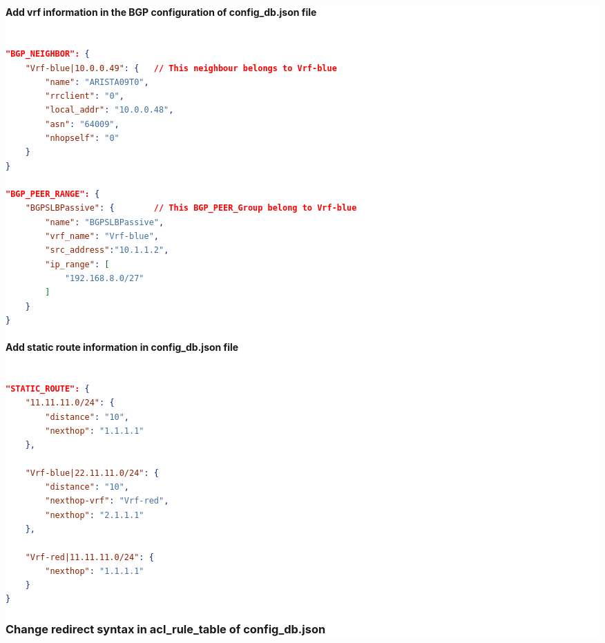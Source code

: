 #### Add vrf information in the BGP configuration of config_db.json file

```json

"BGP_NEIGHBOR": {
    "Vrf-blue|10.0.0.49": {   // This neighbour belongs to Vrf-blue
        "name": "ARISTA09T0",
        "rrclient": "0",
        "local_addr": "10.0.0.48",
        "asn": "64009",
        "nhopself": "0"
    }
}

"BGP_PEER_RANGE": {
    "BGPSLBPassive": {        // This BGP_PEER_Group belong to Vrf-blue
        "name": "BGPSLBPassive",
        "vrf_name": "Vrf-blue",
        "src_address":"10.1.1.2",
        "ip_range": [
            "192.168.8.0/27"
        ]
    }
}

```

#### Add static route information in config_db.json file

```json

"STATIC_ROUTE": {
    "11.11.11.0/24": {
        "distance": "10",
        "nexthop": "1.1.1.1"
    },

    "Vrf-blue|22.11.11.0/24": {
        "distance": "10",
        "nexthop-vrf": "Vrf-red",
        "nexthop": "2.1.1.1"
    },

    "Vrf-red|11.11.11.0/24": {
        "nexthop": "1.1.1.1"
    }
}

```

### Change redirect syntax in acl_rule_table of config_db.json
